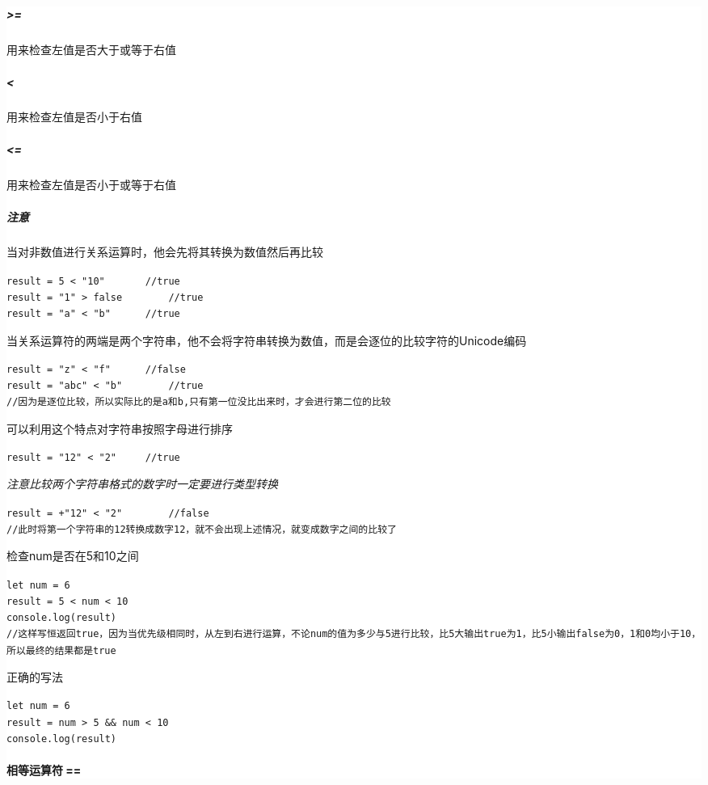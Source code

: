 ##### >=

用来检查左值是否大于或等于右值

##### <

用来检查左值是否小于右值

##### <=

用来检查左值是否小于或等于右值

##### 注意

当对非数值进行关系运算时，他会先将其转换为数值然后再比较

```
result = 5 < "10"		//true
result = "1" > false		//true
result = "a" < "b"		//true
```

当关系运算符的两端是两个字符串，他不会将字符串转换为数值，而是会逐位的比较字符的Unicode编码

```
result = "z" < "f"		//false
result = "abc" < "b"		//true
//因为是逐位比较，所以实际比的是a和b,只有第一位没比出来时，才会进行第二位的比较
```

可以利用这个特点对字符串按照字母进行排序

```
result = "12" < "2"		//true
```

*注意比较两个字符串格式的数字时一定要进行类型转换*

```
result = +"12" < "2"		//false
//此时将第一个字符串的12转换成数字12，就不会出现上述情况，就变成数字之间的比较了
```

检查num是否在5和10之间

```
let num = 6
result = 5 < num < 10
console.log(result)
//这样写恒返回true，因为当优先级相同时，从左到右进行运算，不论num的值为多少与5进行比较，比5大输出true为1，比5小输出false为0，1和0均小于10，所以最终的结果都是true
```

正确的写法

```
let num = 6
result = num > 5 && num < 10
console.log(result)
```

#### 相等运算符 ==
